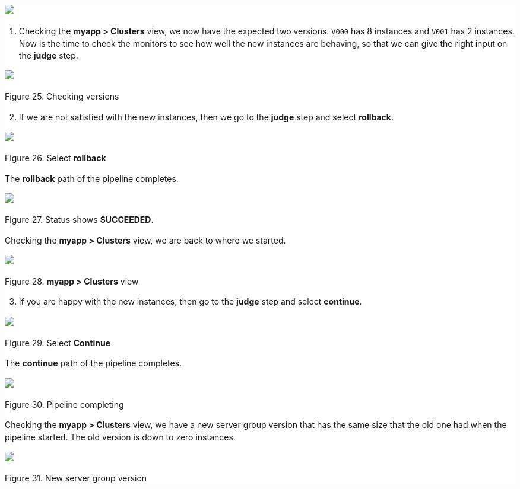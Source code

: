 [<img src="/mesosphere/dcos/services/spinnaker/0.3.0-1.9.2/img/pipe22.png"/>](/mesosphere/dcos/services/spinnaker/0.3.0-1.9.2/img/pipe22.png)

1. Checking the **myapp > Clusters** view, we now have the expected two versions. `V000` has 8 instances and `V001` has 2 instances. Now is the time to check the monitors to see how well the new instances are behaving, so that we can give the right input on the **judge** step.

[<img src="/mesosphere/dcos/services/spinnaker/0.3.0-1.9.2/img/pipe23.png"/>](/mesosphere/dcos/services/spinnaker/0.3.0-1.9.2/img/pipe23.png)

Figure 25. Checking versions

2. If we are not satisfied with the new instances, then we go to the **judge** step and select **rollback**.

[<img src="/mesosphere/dcos/services/spinnaker/0.3.0-1.9.2/img/pipe24.png"/>](/mesosphere/dcos/services/spinnaker/0.3.0-1.9.2/img/pipe24.png)

Figure 26. Select **rollback**

The **rollback** path of the pipeline completes.

[<img src="/mesosphere/dcos/services/spinnaker/0.3.0-1.9.2/img/pipe25.png"/>](/mesosphere/dcos/services/spinnaker/0.3.0-1.9.2/img/pipe25.png)

Figure 27. Status shows **SUCCEEDED**.

Checking the **myapp > Clusters** view, we are back to where we started.

[<img src="/mesosphere/dcos/services/spinnaker/0.3.0-1.9.2/img/pipe26.png"/>](/mesosphere/dcos/services/spinnaker/0.3.0-1.9.2/img/pipe26.png)

Figure 28. **myapp > Clusters** view

3. If you are happy with the new instances, then go to the **judge** step and select **continue**.

[<img src="/mesosphere/dcos/services/spinnaker/0.3.0-1.9.2/img/pipe27.png"/>](/mesosphere/dcos/services/spinnaker/0.3.0-1.9.2/img/pipe27.png)

Figure 29. Select **Continue** 

The **continue** path of the pipeline completes.

[<img src="/mesosphere/dcos/services/spinnaker/0.3.0-1.9.2/img/pipe28.png"/>](/mesosphere/dcos/services/spinnaker/0.3.0-1.9.2/img/pipe28.png)

Figure 30. Pipeline completing

Checking the **myapp > Clusters** view, we have a new server group version that has the same size that the old one had when the pipeline started. The old version is down to zero instances.

[<img src="/mesosphere/dcos/services/spinnaker/0.3.0-1.9.2/img/pipe29.png"/>](/mesosphere/dcos/services/spinnaker/0.3.0-1.9.2/img/pipe29.png)

Figure 31. New server group version
